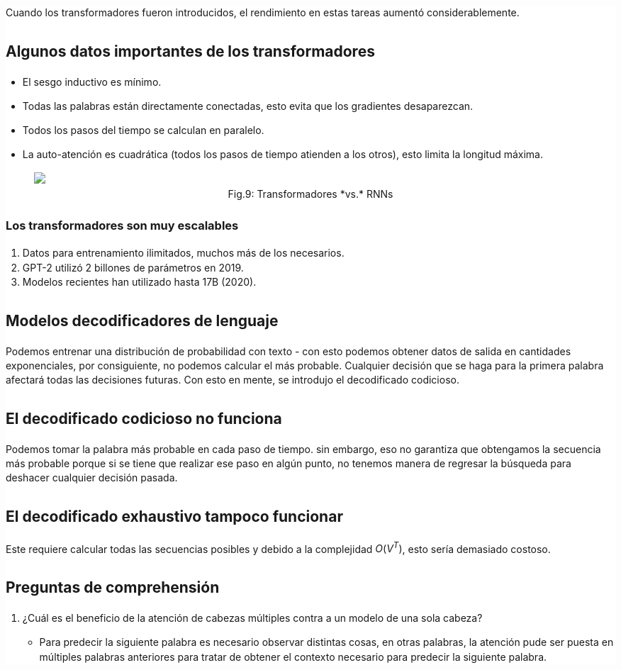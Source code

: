 Cuando los transformadores fueron introducidos, el rendimiento en estas tareas aumentó considerablemente.

## Algunos datos importantes de los transformadores

- El sesgo inductivo es mínimo.
- Todas las palabras están directamente conectadas, esto evita que los gradientes desaparezcan.
- Todos los pasos del tiempo se calculan en paralelo.

- La auto-atención es cuadrática (todos los pasos de tiempo atienden a los otros), esto limita la longitud máxima.

<figure>
<img src="{{site.baseurl}}/images/week12/12-1/fig9.png">
<center>  Fig.9: Transformadores *vs.* RNNs </center>
</figure>

### Los transformadores son muy escalables

1. Datos para entrenamiento ilimitados, muchos más de los necesarios.
2. GPT-2 utilizó 2 billones de parámetros en 2019.
3. Modelos recientes han utilizado hasta 17B (2020).


## Modelos decodificadores de lenguaje

Podemos entrenar una distribución de probabilidad con texto - con esto podemos obtener datos de salida en cantidades exponenciales, por consiguiente, no podemos calcular el más probable. Cualquier decisión que se haga para la primera palabra afectará todas las decisiones futuras.
Con esto en mente, se introdujo el decodificado codicioso.


## El decodificado codicioso no funciona

Podemos tomar la palabra más probable en cada paso de tiempo. sin embargo, eso no garantiza que obtengamos la secuencia más probable porque si se tiene que realizar ese paso en algún punto, no tenemos manera de regresar la búsqueda para deshacer cualquier decisión pasada.


## El decodificado exhaustivo tampoco funcionar

Este requiere calcular todas las secuencias posibles y debido a la complejidad $O(V^T)$, esto sería demasiado costoso.


## Preguntas de comprehensión

1. ¿Cuál es el beneficio de la atención de cabezas múltiples contra a un modelo de una sola cabeza?

    * Para predecir la siguiente palabra es necesario observar distintas cosas, en otras palabras, la atención pude ser puesta en múltiples palabras anteriores para tratar de obtener el contexto necesario para predecir la siguiente palabra.
